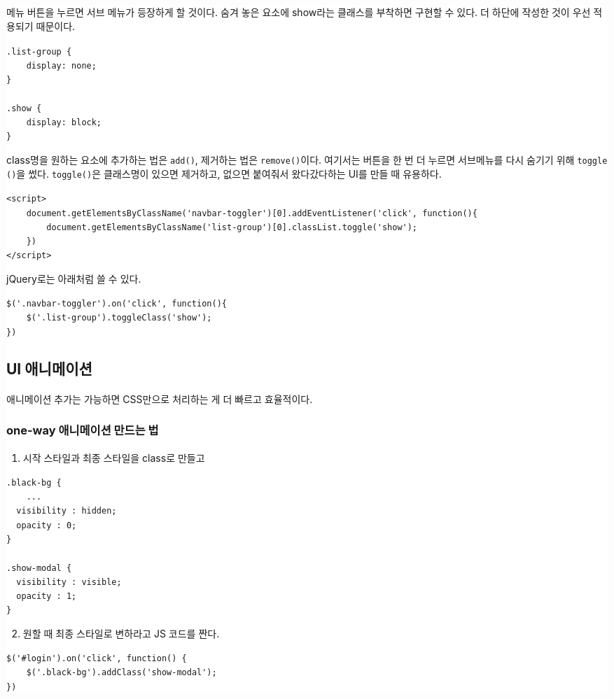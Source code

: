 메뉴 버튼을 누르면 서브 메뉴가 등장하게 할 것이다. 숨겨 놓은 요소에 show라는 클래스를 부착하면 구현할 수 있다. 더 하단에 작성한 것이 우선 적용되기 때문이다.

```
.list-group {
    display: none;
}

.show {
    display: block;
}
```

class명을 원하는 요소에 추가하는 법은 `add()`, 제거하는 법은 `remove()`이다. 여기서는 버튼을 한 번 더 누르면 서브메뉴를 다시 숨기기 위해 `toggle()`을 썼다. `toggle()`은 클래스명이 있으면 제거하고, 없으면 붙여줘서 왔다갔다하는 UI를 만들 때 유용하다.

```
<script>
	document.getElementsByClassName('navbar-toggler')[0].addEventListener('click', function(){
		document.getElementsByClassName('list-group')[0].classList.toggle('show');
	})
</script>
```

jQuery로는 아래처럼 쓸 수 있다. 

```
$('.navbar-toggler').on('click', function(){
	$('.list-group').toggleClass('show');
})
```

## UI 애니메이션

애니메이션 추가는 가능하면 CSS만으로 처리하는 게 더 빠르고 효율적이다.

### one-way 애니메이션 만드는 법

1. 시작 스타일과 최종 스타일을 class로 만들고

```
.black-bg {
	...
  visibility : hidden;
  opacity : 0;
}

.show-modal {
  visibility : visible;
  opacity : 1;
}
```

2. 원할 때 최종 스타일로 변하라고 JS 코드를 짠다.

```
$('#login').on('click', function() {
	$('.black-bg').addClass('show-modal');
})
```
